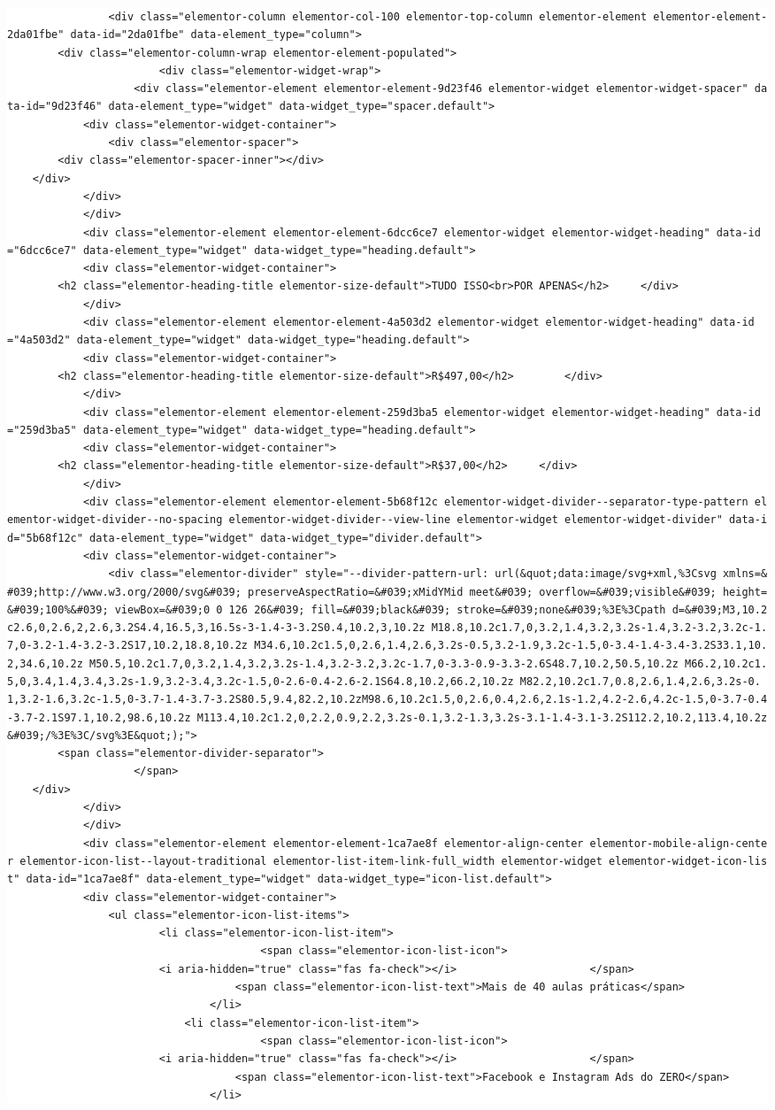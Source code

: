 					<div class="elementor-column elementor-col-100 elementor-top-column elementor-element elementor-element-2da01fbe" data-id="2da01fbe" data-element_type="column">
			<div class="elementor-column-wrap elementor-element-populated">
							<div class="elementor-widget-wrap">
						<div class="elementor-element elementor-element-9d23f46 elementor-widget elementor-widget-spacer" data-id="9d23f46" data-element_type="widget" data-widget_type="spacer.default">
				<div class="elementor-widget-container">
					<div class="elementor-spacer">
			<div class="elementor-spacer-inner"></div>
		</div>
				</div>
				</div>
				<div class="elementor-element elementor-element-6dcc6ce7 elementor-widget elementor-widget-heading" data-id="6dcc6ce7" data-element_type="widget" data-widget_type="heading.default">
				<div class="elementor-widget-container">
			<h2 class="elementor-heading-title elementor-size-default">TUDO ISSO<br>POR APENAS</h2>		</div>
				</div>
				<div class="elementor-element elementor-element-4a503d2 elementor-widget elementor-widget-heading" data-id="4a503d2" data-element_type="widget" data-widget_type="heading.default">
				<div class="elementor-widget-container">
			<h2 class="elementor-heading-title elementor-size-default">R$497,00</h2>		</div>
				</div>
				<div class="elementor-element elementor-element-259d3ba5 elementor-widget elementor-widget-heading" data-id="259d3ba5" data-element_type="widget" data-widget_type="heading.default">
				<div class="elementor-widget-container">
			<h2 class="elementor-heading-title elementor-size-default">R$37,00</h2>		</div>
				</div>
				<div class="elementor-element elementor-element-5b68f12c elementor-widget-divider--separator-type-pattern elementor-widget-divider--no-spacing elementor-widget-divider--view-line elementor-widget elementor-widget-divider" data-id="5b68f12c" data-element_type="widget" data-widget_type="divider.default">
				<div class="elementor-widget-container">
					<div class="elementor-divider" style="--divider-pattern-url: url(&quot;data:image/svg+xml,%3Csvg xmlns=&#039;http://www.w3.org/2000/svg&#039; preserveAspectRatio=&#039;xMidYMid meet&#039; overflow=&#039;visible&#039; height=&#039;100%&#039; viewBox=&#039;0 0 126 26&#039; fill=&#039;black&#039; stroke=&#039;none&#039;%3E%3Cpath d=&#039;M3,10.2c2.6,0,2.6,2,2.6,3.2S4.4,16.5,3,16.5s-3-1.4-3-3.2S0.4,10.2,3,10.2z M18.8,10.2c1.7,0,3.2,1.4,3.2,3.2s-1.4,3.2-3.2,3.2c-1.7,0-3.2-1.4-3.2-3.2S17,10.2,18.8,10.2z M34.6,10.2c1.5,0,2.6,1.4,2.6,3.2s-0.5,3.2-1.9,3.2c-1.5,0-3.4-1.4-3.4-3.2S33.1,10.2,34.6,10.2z M50.5,10.2c1.7,0,3.2,1.4,3.2,3.2s-1.4,3.2-3.2,3.2c-1.7,0-3.3-0.9-3.3-2.6S48.7,10.2,50.5,10.2z M66.2,10.2c1.5,0,3.4,1.4,3.4,3.2s-1.9,3.2-3.4,3.2c-1.5,0-2.6-0.4-2.6-2.1S64.8,10.2,66.2,10.2z M82.2,10.2c1.7,0.8,2.6,1.4,2.6,3.2s-0.1,3.2-1.6,3.2c-1.5,0-3.7-1.4-3.7-3.2S80.5,9.4,82.2,10.2zM98.6,10.2c1.5,0,2.6,0.4,2.6,2.1s-1.2,4.2-2.6,4.2c-1.5,0-3.7-0.4-3.7-2.1S97.1,10.2,98.6,10.2z M113.4,10.2c1.2,0,2.2,0.9,2.2,3.2s-0.1,3.2-1.3,3.2s-3.1-1.4-3.1-3.2S112.2,10.2,113.4,10.2z&#039;/%3E%3C/svg%3E&quot;);">
			<span class="elementor-divider-separator">
						</span>
		</div>
				</div>
				</div>
				<div class="elementor-element elementor-element-1ca7ae8f elementor-align-center elementor-mobile-align-center elementor-icon-list--layout-traditional elementor-list-item-link-full_width elementor-widget elementor-widget-icon-list" data-id="1ca7ae8f" data-element_type="widget" data-widget_type="icon-list.default">
				<div class="elementor-widget-container">
					<ul class="elementor-icon-list-items">
							<li class="elementor-icon-list-item">
											<span class="elementor-icon-list-icon">
							<i aria-hidden="true" class="fas fa-check"></i>						</span>
										<span class="elementor-icon-list-text">Mais de 40 aulas práticas</span>
									</li>
								<li class="elementor-icon-list-item">
											<span class="elementor-icon-list-icon">
							<i aria-hidden="true" class="fas fa-check"></i>						</span>
										<span class="elementor-icon-list-text">Facebook e Instagram Ads do ZERO</span>
									</li>